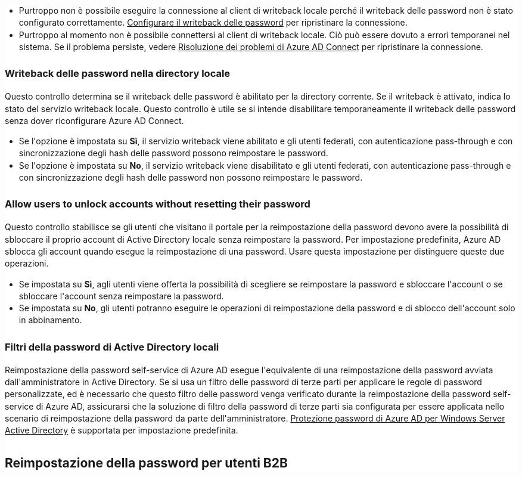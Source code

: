 * Purtroppo non è possibile eseguire la connessione al client di writeback locale perché il writeback delle password non è stato configurato correttamente. [Configurare il writeback delle password](howto-sspr-writeback.md) per ripristinare la connessione.
* Purtroppo al momento non è possibile connettersi al client di writeback locale. Ciò può essere dovuto a errori temporanei nel sistema. Se il problema persiste, vedere [Risoluzione dei problemi di Azure AD Connect](active-directory-passwords-troubleshoot.md#troubleshoot-password-writeback-connectivity) per ripristinare la connessione.

### <a name="write-back-passwords-to-your-on-premises-directory"></a>Writeback delle password nella directory locale

Questo controllo determina se il writeback delle password è abilitato per la directory corrente. Se il writeback è attivato, indica lo stato del servizio writeback locale. Questo controllo è utile se si intende disabilitare temporaneamente il writeback delle password senza dover riconfigurare Azure AD Connect.

* Se l'opzione è impostata su **Sì**, il servizio writeback viene abilitato e gli utenti federati, con autenticazione pass-through e con sincronizzazione degli hash delle password possono reimpostare le password.
* Se l'opzione è impostata su **No**, il servizio writeback viene disabilitato e gli utenti federati, con autenticazione pass-through e con sincronizzazione degli hash delle password non possono reimpostare le password.

### <a name="allow-users-to-unlock-accounts-without-resetting-their-password"></a>Allow users to unlock accounts without resetting their password

Questo controllo stabilisce se gli utenti che visitano il portale per la reimpostazione della password devono avere la possibilità di sbloccare il proprio account di Active Directory locale senza reimpostare la password. Per impostazione predefinita, Azure AD sblocca gli account quando esegue la reimpostazione di una password. Usare questa impostazione per distinguere queste due operazioni.

* Se impostata su **Sì**, agli utenti viene offerta la possibilità di scegliere se reimpostare la password e sbloccare l'account o se sbloccare l'account senza reimpostare la password.
* Se impostata su **No**, gli utenti potranno eseguire le operazioni di reimpostazione della password e di sblocco dell'account solo in abbinamento.

### <a name="on-premises-active-directory-password-filters"></a>Filtri della password di Active Directory locali

Reimpostazione della password self-service di Azure AD esegue l'equivalente di una reimpostazione della password avviata dall'amministratore in Active Directory. Se si usa un filtro delle password di terze parti per applicare le regole di password personalizzate, ed è necessario che questo filtro delle password venga verificato durante la reimpostazione della password self-service di Azure AD, assicurarsi che la soluzione di filtro della password di terze parti sia configurata per essere applicata nello scenario di reimpostazione della password da parte dell'amministratore. [Protezione password di Azure AD per Windows Server Active Directory](concept-password-ban-bad-on-premises.md) è supportata per impostazione predefinita.

## <a name="password-reset-for-b2b-users"></a>Reimpostazione della password per utenti B2B
